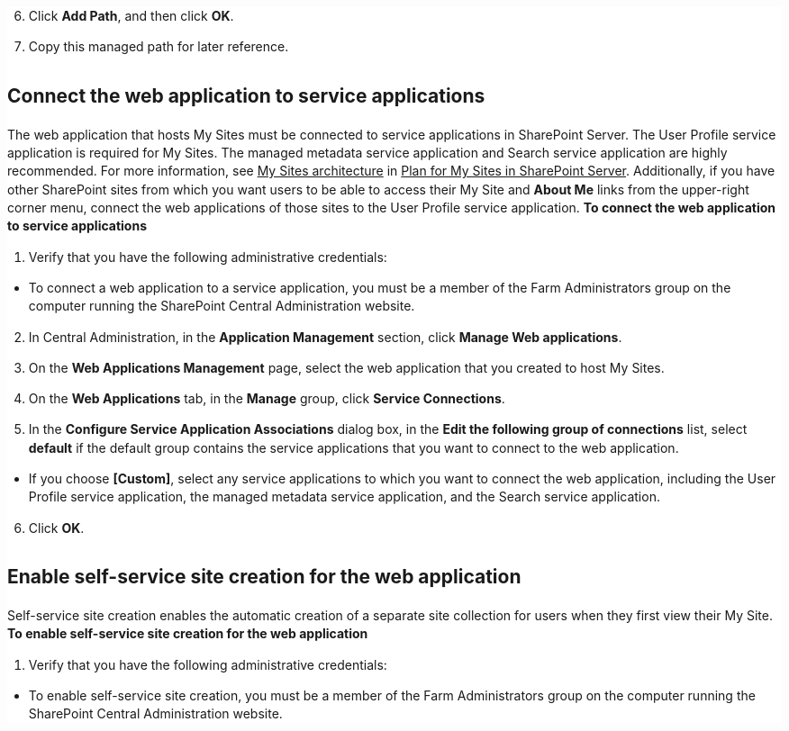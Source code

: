   
6. Click **Add Path**, and then click **OK**.
    
  
7. Copy this managed path for later reference.
    
  

## Connect the web application to service applications
<a name="connectapps"> </a>

The web application that hosts My Sites must be connected to service applications in SharePoint Server. The User Profile service application is required for My Sites. The managed metadata service application and Search service application are highly recommended. For more information, see  [My Sites architecture](plan-for-my-sites-in-sharepoint-server.md#mysitesarch) in [Plan for My Sites in SharePoint Server](html/plan-for-my-sites-in-sharepoint-server.md). Additionally, if you have other SharePoint sites from which you want users to be able to access their My Site and **About Me** links from the upper-right corner menu, connect the web applications of those sites to the User Profile service application. **To connect the web application to service applications**
1. Verify that you have the following administrative credentials:
    
  - To connect a web application to a service application, you must be a member of the Farm Administrators group on the computer running the SharePoint Central Administration website.
    
  
2. In Central Administration, in the **Application Management** section, click **Manage Web applications**.
    
  
3. On the **Web Applications Management** page, select the web application that you created to host My Sites.
    
  
4. On the **Web Applications** tab, in the **Manage** group, click **Service Connections**.
    
  
5. In the **Configure Service Application Associations** dialog box, in the **Edit the following group of connections** list, select **default** if the default group contains the service applications that you want to connect to the web application.
    
  - If you choose **[Custom]**, select any service applications to which you want to connect the web application, including the User Profile service application, the managed metadata service application, and the Search service application.
    
  
6. Click **OK**.
    
  

## Enable self-service site creation for the web application
<a name="enableselfsvc"> </a>

Self-service site creation enables the automatic creation of a separate site collection for users when they first view their My Site. **To enable self-service site creation for the web application**
1. Verify that you have the following administrative credentials:
    
  - To enable self-service site creation, you must be a member of the Farm Administrators group on the computer running the SharePoint Central Administration website.
    